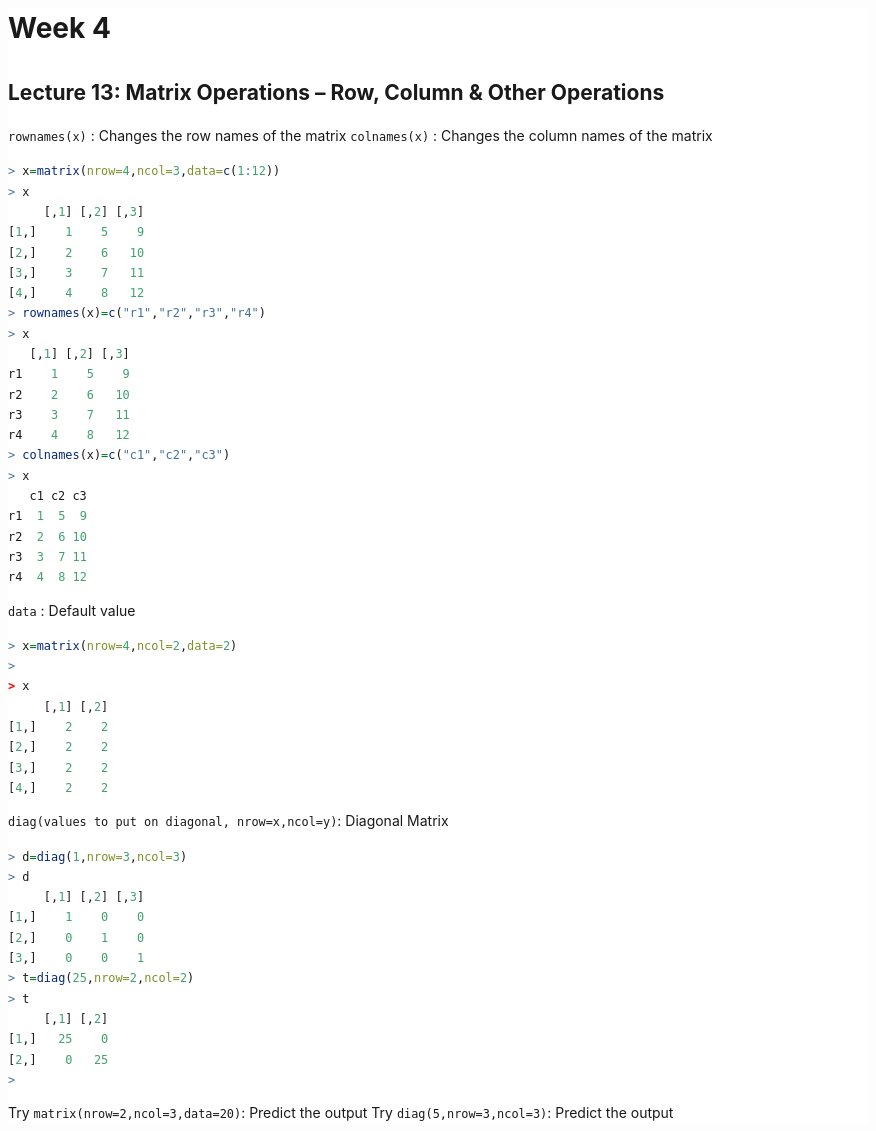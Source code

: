 # Week 4
## Lecture 13: Matrix Operations – Row, Column & Other Operations

`rownames(x)` : Changes the row names of the matrix
`colnames(x)` : Changes the column names of the matrix

```R
> x=matrix(nrow=4,ncol=3,data=c(1:12))
> x
     [,1] [,2] [,3]
[1,]    1    5    9
[2,]    2    6   10
[3,]    3    7   11
[4,]    4    8   12
> rownames(x)=c("r1","r2","r3","r4")
> x
   [,1] [,2] [,3]
r1    1    5    9
r2    2    6   10
r3    3    7   11
r4    4    8   12
> colnames(x)=c("c1","c2","c3")
> x
   c1 c2 c3
r1  1  5  9
r2  2  6 10
r3  3  7 11
r4  4  8 12
```

`data` : Default value
```R
> x=matrix(nrow=4,ncol=2,data=2)
> 
> x
     [,1] [,2]
[1,]    2    2
[2,]    2    2
[3,]    2    2
[4,]    2    2
```
`diag(values to put on diagonal, nrow=x,ncol=y)`: Diagonal Matrix 
```R
> d=diag(1,nrow=3,ncol=3)
> d
     [,1] [,2] [,3]
[1,]    1    0    0
[2,]    0    1    0
[3,]    0    0    1
> t=diag(25,nrow=2,ncol=2)
> t
     [,1] [,2]
[1,]   25    0
[2,]    0   25
> 
```
Try `matrix(nrow=2,ncol=3,data=20)`: Predict the output
Try `diag(5,nrow=3,ncol=3)`: Predict the output
